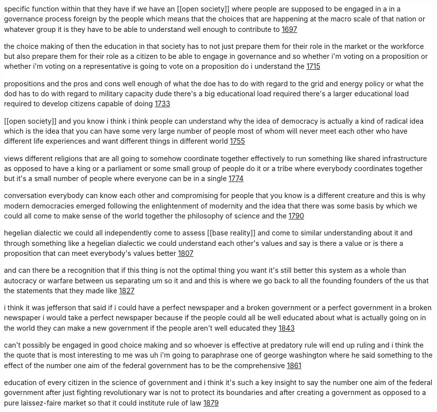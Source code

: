 specific function within that they have if we have an [[open society]] where people are supposed to be engaged in a in a governance process foreign by the people which means that the choices that are happening at the macro scale of that nation or whatever group it is they have to be able to understand well enough to contribute to [1697](https://www.youtube.com/watch?v=XQpoGL0yIFE&t=1697.44s)

the choice making of then the education in that society has to not just prepare them for their role in the market or the workforce but also prepare them for their role as a citizen to be able to engage in governance and so whether i'm voting on a proposition or whether i'm voting on a representative is going to vote on a proposition do i understand the [1715](https://www.youtube.com/watch?v=XQpoGL0yIFE&t=1715.36s)

propositions and the pros and cons well enough of what the doe has to do with regard to the grid and energy policy or what the dod has to do with regard to military capacity dude there's a big educational load required there's a larger educational load required to develop citizens capable of doing [1733](https://www.youtube.com/watch?v=XQpoGL0yIFE&t=1733.52s)

[[open society]] and you know i think i think people can understand why the idea of democracy is actually a kind of radical idea which is the idea that you can have some very large number of people most of whom will never meet each other who have different life experiences and want different things in different world [1755](https://www.youtube.com/watch?v=XQpoGL0yIFE&t=1755.679s)

views different religions that are all going to somehow coordinate together effectively to run something like shared infrastructure as opposed to have a king or a parliament or some small group of people do it or a tribe where everybody coordinates together but it's a small number of people where everyone can be in a single [1774](https://www.youtube.com/watch?v=XQpoGL0yIFE&t=1774.0s)

conversation everybody can know each other and compromising for people that you know is a different creature and this is why modern democracies emerged following the enlightenment of modernity and the idea that there was some basis by which we could all come to make sense of the world together the philosophy of science and the [1790](https://www.youtube.com/watch?v=XQpoGL0yIFE&t=1790.559s)

hegelian dialectic we could all independently come to assess [[base reality]] and come to similar understanding about it and through something like a hegelian dialectic we could understand each other's values and say is there a value or is there a proposition that can meet everybody's values better [1807](https://www.youtube.com/watch?v=XQpoGL0yIFE&t=1807.12s)

and can there be a recognition that if this thing is not the optimal thing you want it's still better this system as a whole than autocracy or warfare between us separating um so it and and this is where we go back to all the founding founders of the us that the statements that they made like [1827](https://www.youtube.com/watch?v=XQpoGL0yIFE&t=1827.76s)

i think it was jefferson that said if i could have a perfect newspaper and a broken government or a perfect government in a broken newspaper i would take a perfect newspaper because if the people could all be well educated about what is actually going on in the world they can make a new government if the people aren't well educated they [1843](https://www.youtube.com/watch?v=XQpoGL0yIFE&t=1843.44s)

can't possibly be engaged in good choice making and so whoever is effective at predatory rule will end up ruling and i think the the quote that is most interesting to me was uh i'm going to paraphrase one of george washington where he said something to the effect of the number one aim of the federal government has to be the comprehensive [1861](https://www.youtube.com/watch?v=XQpoGL0yIFE&t=1861.76s)

education of every citizen in the science of government and i think it's such a key insight to say the number one aim of the federal government after just fighting revolutionary war is not to protect its boundaries and after creating a government as opposed to a pure laissez-faire market so that it could institute rule of law [1879](https://www.youtube.com/watch?v=XQpoGL0yIFE&t=1879.44s)
